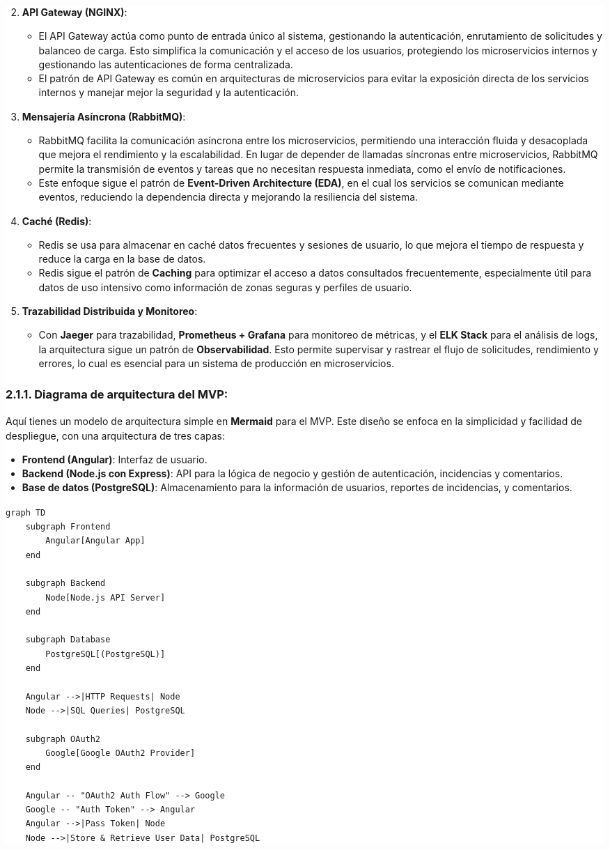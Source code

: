 2. **API Gateway (NGINX)**:
   - El API Gateway actúa como punto de entrada único al sistema, gestionando la autenticación, enrutamiento de solicitudes y balanceo de carga. Esto simplifica la comunicación y el acceso de los usuarios, protegiendo los microservicios internos y gestionando las autenticaciones de forma centralizada.
   - El patrón de API Gateway es común en arquitecturas de microservicios para evitar la exposición directa de los servicios internos y manejar mejor la seguridad y la autenticación.

3. **Mensajería Asíncrona (RabbitMQ)**:
   - RabbitMQ facilita la comunicación asíncrona entre los microservicios, permitiendo una interacción fluida y desacoplada que mejora el rendimiento y la escalabilidad. En lugar de depender de llamadas síncronas entre microservicios, RabbitMQ permite la transmisión de eventos y tareas que no necesitan respuesta inmediata, como el envío de notificaciones.
   - Este enfoque sigue el patrón de **Event-Driven Architecture (EDA)**, en el cual los servicios se comunican mediante eventos, reduciendo la dependencia directa y mejorando la resiliencia del sistema.

4. **Caché (Redis)**:
   - Redis se usa para almacenar en caché datos frecuentes y sesiones de usuario, lo que mejora el tiempo de respuesta y reduce la carga en la base de datos.
   - Redis sigue el patrón de **Caching** para optimizar el acceso a datos consultados frecuentemente, especialmente útil para datos de uso intensivo como información de zonas seguras y perfiles de usuario.

5. **Trazabilidad Distribuida y Monitoreo**:
   - Con **Jaeger** para trazabilidad, **Prometheus + Grafana** para monitoreo de métricas, y el **ELK Stack** para el análisis de logs, la arquitectura sigue un patrón de **Observabilidad**. Esto permite supervisar y rastrear el flujo de solicitudes, rendimiento y errores, lo cual es esencial para un sistema de producción en microservicios.

### **2.1.1. Diagrama de arquitectura del MVP:**

Aquí tienes un modelo de arquitectura simple en **Mermaid** para el MVP. Este diseño se enfoca en la simplicidad y facilidad de despliegue, con una arquitectura de tres capas:

- **Frontend (Angular)**: Interfaz de usuario.
- **Backend (Node.js con Express)**: API para la lógica de negocio y gestión de autenticación, incidencias y comentarios.
- **Base de datos (PostgreSQL)**: Almacenamiento para la información de usuarios, reportes de incidencias, y comentarios.

```mermaid
graph TD
    subgraph Frontend
        Angular[Angular App]
    end

    subgraph Backend
        Node[Node.js API Server]
    end

    subgraph Database
        PostgreSQL[(PostgreSQL)]
    end

    Angular -->|HTTP Requests| Node
    Node -->|SQL Queries| PostgreSQL

    subgraph OAuth2
        Google[Google OAuth2 Provider]
    end

    Angular -- "OAuth2 Auth Flow" --> Google
    Google -- "Auth Token" --> Angular
    Angular -->|Pass Token| Node
    Node -->|Store & Retrieve User Data| PostgreSQL
```
